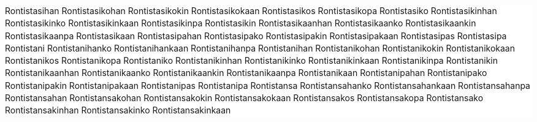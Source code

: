 Rontistasihan
Rontistasikohan
Rontistasikokin
Rontistasikokaan
Rontistasikos
Rontistasikopa
Rontistasiko
Rontistasikinhan
Rontistasikinko
Rontistasikinkaan
Rontistasikinpa
Rontistasikin
Rontistasikaanhan
Rontistasikaanko
Rontistasikaankin
Rontistasikaanpa
Rontistasikaan
Rontistasipahan
Rontistasipako
Rontistasipakin
Rontistasipakaan
Rontistasipas
Rontistasipa
Rontistani
Rontistanihanko
Rontistanihankaan
Rontistanihanpa
Rontistanihan
Rontistanikohan
Rontistanikokin
Rontistanikokaan
Rontistanikos
Rontistanikopa
Rontistaniko
Rontistanikinhan
Rontistanikinko
Rontistanikinkaan
Rontistanikinpa
Rontistanikin
Rontistanikaanhan
Rontistanikaanko
Rontistanikaankin
Rontistanikaanpa
Rontistanikaan
Rontistanipahan
Rontistanipako
Rontistanipakin
Rontistanipakaan
Rontistanipas
Rontistanipa
Rontistansa
Rontistansahanko
Rontistansahankaan
Rontistansahanpa
Rontistansahan
Rontistansakohan
Rontistansakokin
Rontistansakokaan
Rontistansakos
Rontistansakopa
Rontistansako
Rontistansakinhan
Rontistansakinko
Rontistansakinkaan